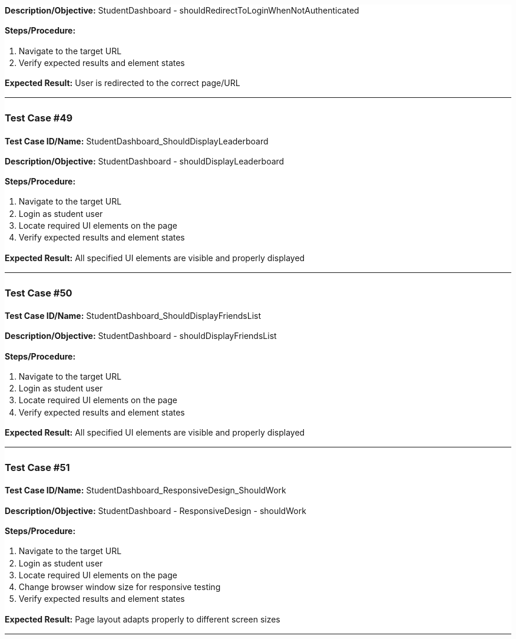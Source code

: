 **Description/Objective:** StudentDashboard - shouldRedirectToLoginWhenNotAuthenticated

**Steps/Procedure:**
   1. Navigate to the target URL
   7. Verify expected results and element states

**Expected Result:** User is redirected to the correct page/URL

---

### Test Case #49

**Test Case ID/Name:** StudentDashboard_ShouldDisplayLeaderboard

**Description/Objective:** StudentDashboard - shouldDisplayLeaderboard

**Steps/Procedure:**
   1. Navigate to the target URL
   2. Login as student user
   3. Locate required UI elements on the page
   7. Verify expected results and element states

**Expected Result:** All specified UI elements are visible and properly displayed

---

### Test Case #50

**Test Case ID/Name:** StudentDashboard_ShouldDisplayFriendsList

**Description/Objective:** StudentDashboard - shouldDisplayFriendsList

**Steps/Procedure:**
   1. Navigate to the target URL
   2. Login as student user
   3. Locate required UI elements on the page
   7. Verify expected results and element states

**Expected Result:** All specified UI elements are visible and properly displayed

---

### Test Case #51

**Test Case ID/Name:** StudentDashboard_ResponsiveDesign_ShouldWork

**Description/Objective:** StudentDashboard - ResponsiveDesign - shouldWork

**Steps/Procedure:**
   1. Navigate to the target URL
   2. Login as student user
   3. Locate required UI elements on the page
   6. Change browser window size for responsive testing
   7. Verify expected results and element states

**Expected Result:** Page layout adapts properly to different screen sizes

---

